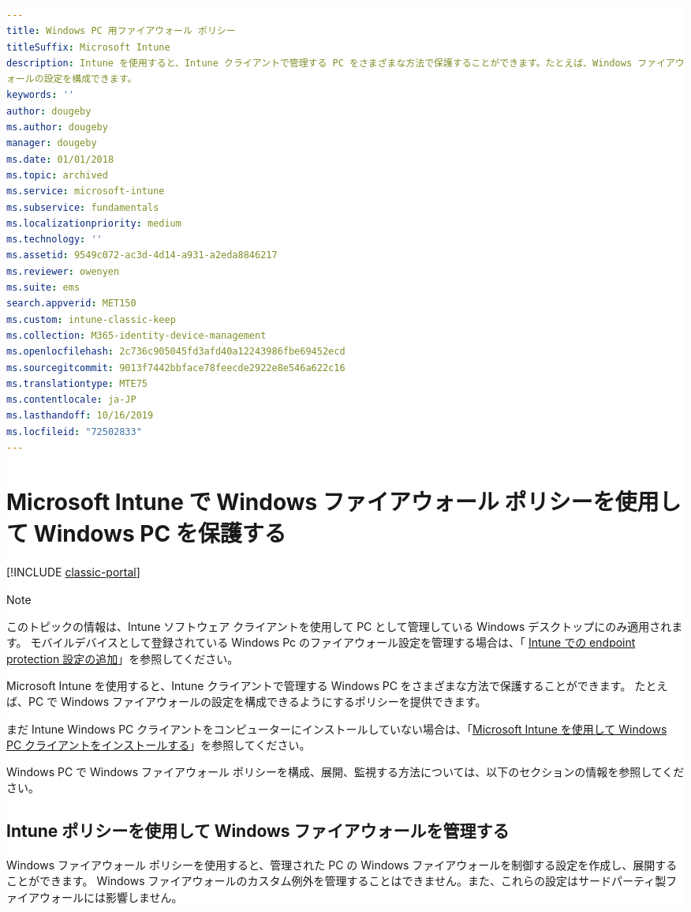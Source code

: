 ```yaml
---
title: Windows PC 用ファイアウォール ポリシー
titleSuffix: Microsoft Intune
description: Intune を使用すると、Intune クライアントで管理する PC をさまざまな方法で保護することができます。たとえば、Windows ファイアウォールの設定を構成できます。
keywords: ''
author: dougeby
ms.author: dougeby
manager: dougeby
ms.date: 01/01/2018
ms.topic: archived
ms.service: microsoft-intune
ms.subservice: fundamentals
ms.localizationpriority: medium
ms.technology: ''
ms.assetid: 9549c072-ac3d-4d14-a931-a2eda8846217
ms.reviewer: owenyen
ms.suite: ems
search.appverid: MET150
ms.custom: intune-classic-keep
ms.collection: M365-identity-device-management
ms.openlocfilehash: 2c736c905045fd3afd40a12243986fbe69452ecd
ms.sourcegitcommit: 9013f7442bbface78feecde2922e8e546a622c16
ms.translationtype: MTE75
ms.contentlocale: ja-JP
ms.lasthandoff: 10/16/2019
ms.locfileid: "72502833"
---
```

# <a name="help-protect-windows-pcs-using-windows-firewall-policies-in-microsoft-intune"></a>Microsoft Intune で Windows ファイアウォール ポリシーを使用して Windows PC を保護する

[!INCLUDE [classic-portal](../includes/classic-portal.md)]

> [!NOTE]
> このトピックの情報は、Intune ソフトウェア クライアントを使用して PC として管理している Windows デスクトップにのみ適用されます。 モバイルデバイスとして登録されている Windows Pc のファイアウォール設定を管理する場合は、「 [Intune での endpoint protection 設定の追加](../protect/endpoint-protection-configure.md)」を参照してください。

Microsoft Intune を使用すると、Intune クライアントで管理する Windows PC をさまざまな方法で保護することができます。 たとえば、PC で Windows ファイアウォールの設定を構成できるようにするポリシーを提供できます。

まだ Intune Windows PC クライアントをコンピューターにインストールしていない場合は、「[Microsoft Intune を使用して Windows PC クライアントをインストールする](install-the-windows-pc-client-with-microsoft-intune.md)」を参照してください。

Windows PC で Windows ファイアウォール ポリシーを構成、展開、監視する方法については、以下のセクションの情報を参照してください。

## <a name="use-intune-policies-to-manage-windows-firewall"></a>Intune ポリシーを使用して Windows ファイアウォールを管理する
Windows ファイアウォール ポリシーを使用すると、管理された PC の Windows ファイアウォールを制御する設定を作成し、展開することができます。 Windows ファイアウォールのカスタム例外を管理することはできません。また、これらの設定はサードパーティ製ファイアウォールには影響しません。
